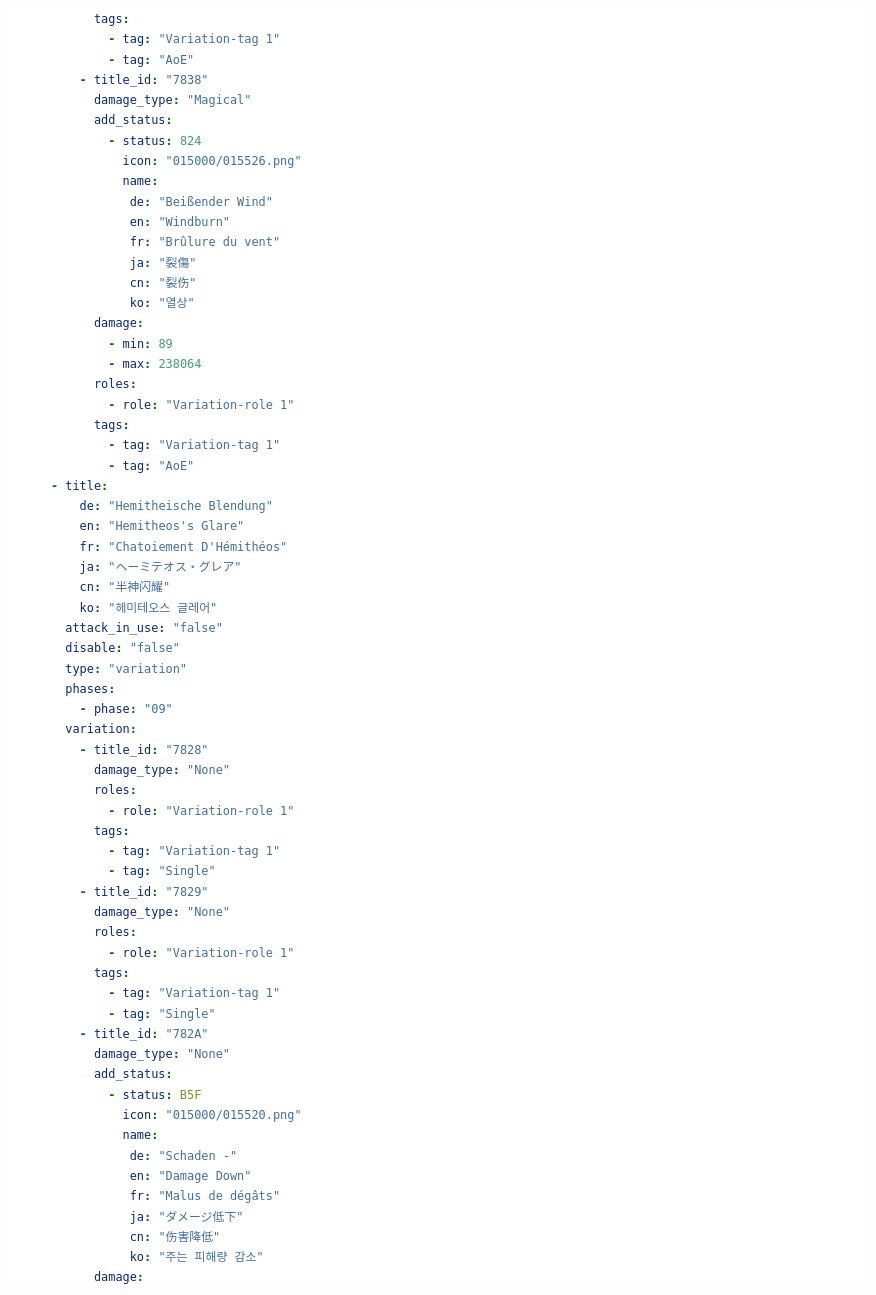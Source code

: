 ```yaml
            tags:
              - tag: "Variation-tag 1"
              - tag: "AoE"
          - title_id: "7838"
            damage_type: "Magical"
            add_status:
              - status: 824
                icon: "015000/015526.png"
                name:
                 de: "Beißender Wind"
                 en: "Windburn"
                 fr: "Brûlure du vent"
                 ja: "裂傷"
                 cn: "裂伤"
                 ko: "열상"
            damage:
              - min: 89
              - max: 238064
            roles:
              - role: "Variation-role 1"
            tags:
              - tag: "Variation-tag 1"
              - tag: "AoE"
      - title:
          de: "Hemitheische Blendung"
          en: "Hemitheos's Glare"
          fr: "Chatoiement D'Hémithéos"
          ja: "ヘーミテオス・グレア"
          cn: "半神闪耀"
          ko: "헤미테오스 글레어"
        attack_in_use: "false"
        disable: "false"
        type: "variation"
        phases:
          - phase: "09"
        variation:
          - title_id: "7828"
            damage_type: "None"
            roles:
              - role: "Variation-role 1"
            tags:
              - tag: "Variation-tag 1"
              - tag: "Single"
          - title_id: "7829"
            damage_type: "None"
            roles:
              - role: "Variation-role 1"
            tags:
              - tag: "Variation-tag 1"
              - tag: "Single"
          - title_id: "782A"
            damage_type: "None"
            add_status:
              - status: B5F
                icon: "015000/015520.png"
                name:
                 de: "Schaden -"
                 en: "Damage Down"
                 fr: "Malus de dégâts"
                 ja: "ダメージ低下"
                 cn: "伤害降低"
                 ko: "주는 피해량 감소"
            damage:
```